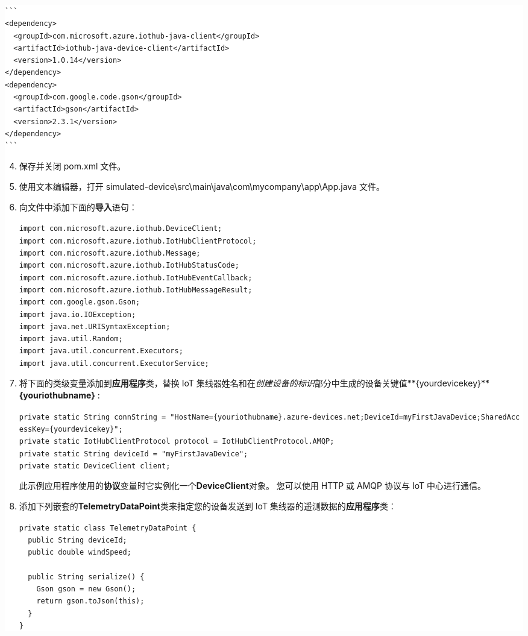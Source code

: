     ```
    <dependency>
      <groupId>com.microsoft.azure.iothub-java-client</groupId>
      <artifactId>iothub-java-device-client</artifactId>
      <version>1.0.14</version>
    </dependency>
    <dependency>
      <groupId>com.google.code.gson</groupId>
      <artifactId>gson</artifactId>
      <version>2.3.1</version>
    </dependency>
    ```

4. 保存并关闭 pom.xml 文件。

5. 使用文本编辑器，打开 simulated-device\src\main\java\com\mycompany\app\App.java 文件。

6. 向文件中添加下面的**导入**语句︰

    ```
    import com.microsoft.azure.iothub.DeviceClient;
    import com.microsoft.azure.iothub.IotHubClientProtocol;
    import com.microsoft.azure.iothub.Message;
    import com.microsoft.azure.iothub.IotHubStatusCode;
    import com.microsoft.azure.iothub.IotHubEventCallback;
    import com.microsoft.azure.iothub.IotHubMessageResult;
    import com.google.gson.Gson;
    import java.io.IOException;
    import java.net.URISyntaxException;
    import java.util.Random;
    import java.util.concurrent.Executors;
    import java.util.concurrent.ExecutorService;
    ```

7. 将下面的类级变量添加到**应用程序**类，替换 IoT 集线器姓名和在*创建设备的标识*部分中生成的设备关键值**{yourdevicekey}** **{youriothubname}** :

    ```
    private static String connString = "HostName={youriothubname}.azure-devices.net;DeviceId=myFirstJavaDevice;SharedAccessKey={yourdevicekey}";
    private static IotHubClientProtocol protocol = IotHubClientProtocol.AMQP;
    private static String deviceId = "myFirstJavaDevice";
    private static DeviceClient client;
    ```

    此示例应用程序使用的**协议**变量时它实例化一个**DeviceClient**对象。 您可以使用 HTTP 或 AMQP 协议与 IoT 中心进行通信。

8. 添加下列嵌套的**TelemetryDataPoint**类来指定您的设备发送到 IoT 集线器的遥测数据的**应用程序**类︰

    ```
    private static class TelemetryDataPoint {
      public String deviceId;
      public double windSpeed;
        
      public String serialize() {
        Gson gson = new Gson();
        return gson.toJson(this);
      }
    }
    ```

